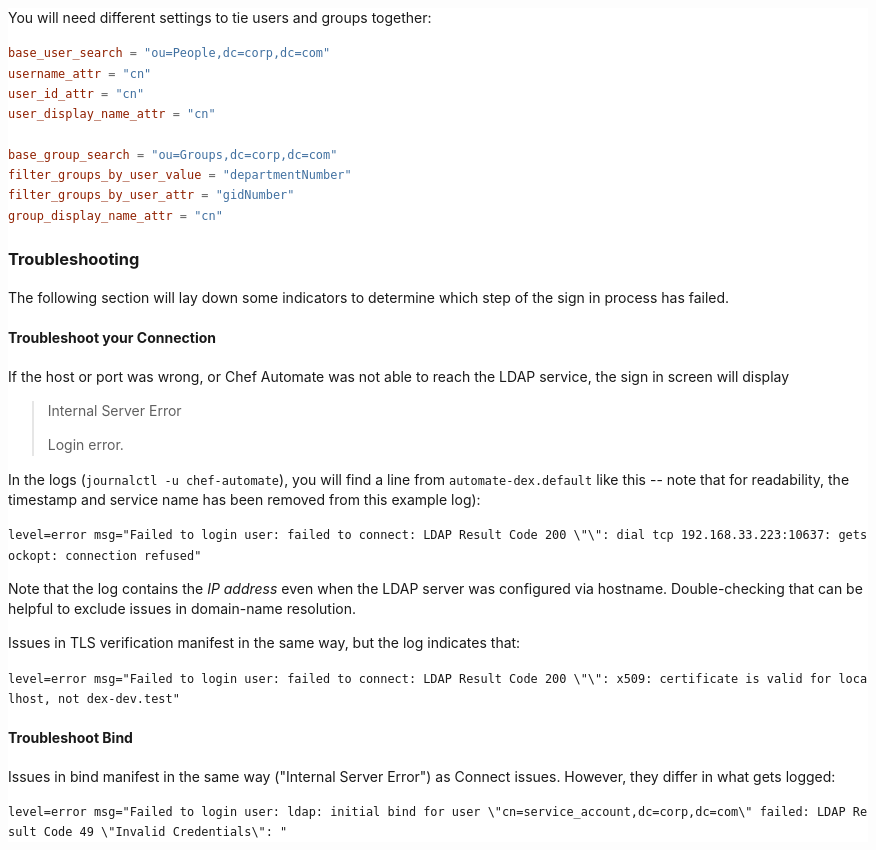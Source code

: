 You will need different settings to tie users and groups together:

```toml
base_user_search = "ou=People,dc=corp,dc=com"
username_attr = "cn"
user_id_attr = "cn"
user_display_name_attr = "cn"

base_group_search = "ou=Groups,dc=corp,dc=com"
filter_groups_by_user_value = "departmentNumber"
filter_groups_by_user_attr = "gidNumber"
group_display_name_attr = "cn"
```

### Troubleshooting

The following section will lay down some indicators to determine which step of
the sign in process has failed.

#### Troubleshoot your Connection

If the host or port was wrong, or Chef Automate was not able to reach the LDAP
service, the sign in screen will display

> Internal Server Error
>
> Login error.

In the logs (`journalctl -u chef-automate`), you will find a line from
`automate-dex.default` like this -- note that for readability, the timestamp and service name has been removed from this example log):

```text
level=error msg="Failed to login user: failed to connect: LDAP Result Code 200 \"\": dial tcp 192.168.33.223:10637: getsockopt: connection refused"
```

Note that the log contains the _IP address_ even when the LDAP server was
configured via hostname. Double-checking that can be helpful to exclude issues
in domain-name resolution.

Issues in TLS verification manifest in the same way, but the log indicates that:

```text
level=error msg="Failed to login user: failed to connect: LDAP Result Code 200 \"\": x509: certificate is valid for localhost, not dex-dev.test"
```

#### Troubleshoot Bind

Issues in bind manifest in the same way ("Internal Server Error") as Connect issues.
However, they differ in what gets logged:

```text
level=error msg="Failed to login user: ldap: initial bind for user \"cn=service_account,dc=corp,dc=com\" failed: LDAP Result Code 49 \"Invalid Credentials\": "
```
